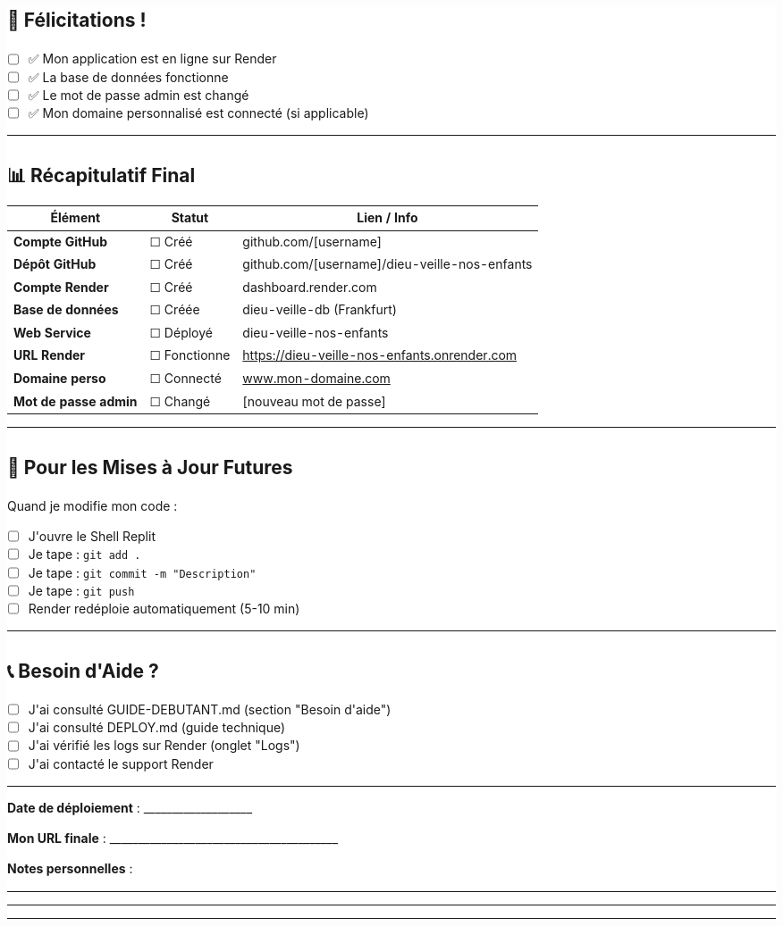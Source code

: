 ## 🎉 Félicitations !

- [ ] ✅ Mon application est en ligne sur Render
- [ ] ✅ La base de données fonctionne
- [ ] ✅ Le mot de passe admin est changé
- [ ] ✅ Mon domaine personnalisé est connecté (si applicable)

---

## 📊 Récapitulatif Final

| Élément | Statut | Lien / Info |
|---------|--------|-------------|
| **Compte GitHub** | ☐ Créé | github.com/[username] |
| **Dépôt GitHub** | ☐ Créé | github.com/[username]/dieu-veille-nos-enfants |
| **Compte Render** | ☐ Créé | dashboard.render.com |
| **Base de données** | ☐ Créée | dieu-veille-db (Frankfurt) |
| **Web Service** | ☐ Déployé | dieu-veille-nos-enfants |
| **URL Render** | ☐ Fonctionne | https://dieu-veille-nos-enfants.onrender.com |
| **Domaine perso** | ☐ Connecté | www.mon-domaine.com |
| **Mot de passe admin** | ☐ Changé | [nouveau mot de passe] |

---

## 🔄 Pour les Mises à Jour Futures

Quand je modifie mon code :

- [ ] J'ouvre le Shell Replit
- [ ] Je tape : `git add .`
- [ ] Je tape : `git commit -m "Description"`
- [ ] Je tape : `git push`
- [ ] Render redéploie automatiquement (5-10 min)

---

## 📞 Besoin d'Aide ?

- [ ] J'ai consulté GUIDE-DEBUTANT.md (section "Besoin d'aide")
- [ ] J'ai consulté DEPLOY.md (guide technique)
- [ ] J'ai vérifié les logs sur Render (onglet "Logs")
- [ ] J'ai contacté le support Render

---

**Date de déploiement** : ___________________

**Mon URL finale** : ________________________________________

**Notes personnelles** :
_____________________________________________________________
_____________________________________________________________
_____________________________________________________________
